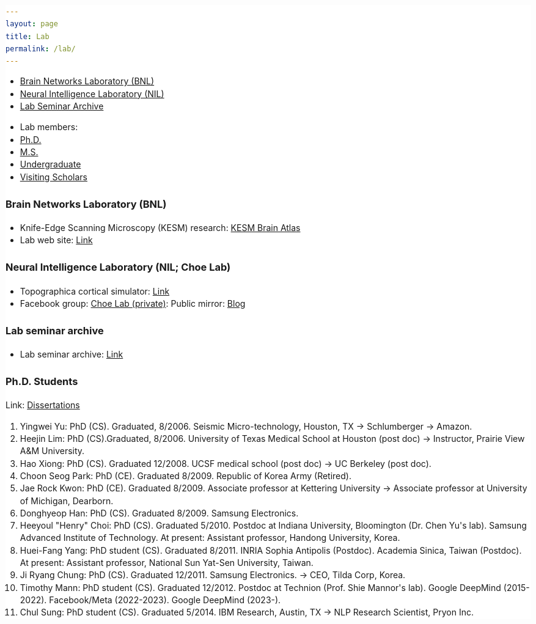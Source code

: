 ```yaml
---
layout: page
title: Lab
permalink: /lab/
---
```


<ul class="flattoc">
<li> <a href="#bnl">Brain Networks Laboratory (BNL)</a></li>
<li> <a href="#nil">Neural Intelligence Laboratory (NIL)</a></li>
<li> <a href="#seminar">Lab Seminar Archive</a></li>
</ul>
<ul class="flattoc">
<li> Lab members: </li>
<li> <a href="#phd">Ph.D.</a></li>
<li> <a href="#ms">M.S.</a></li>
<li> <a href="#ug">Undergraduate</a></li>
<li> <a href="#visitors">Visiting Scholars</a></li>
</ul>

<a name="bnl"></a>
### Brain Networks Laboratory (BNL)

* Knife-Edge Scanning Microscopy (KESM) research: [KESM Brain Atlas](http://kesm.org)
* Lab web site: [Link](https://people.engr.tamu.edu/choe/choe/bnl/home.html)

<a name="nil"></a>
### Neural Intelligence Laboratory (NIL; Choe Lab)

* Topographica cortical simulator: [Link](http://topographica.org)
* Facebook group: [Choe Lab (private)](https://www.facebook.com/groups/choelab): Public mirror: [Blog](/blog/)

<a name="seminar"></a>
### Lab seminar archive

* Lab seminar archive: [Link](/seminar/)

<a name="phd"></a>
### Ph.D. Students

Link: [Dissertations](/pub_topic/#Dissertations)

1. Yingwei Yu: PhD (CS). Graduated, 8/2006. Seismic Micro-technology, Houston, TX -> Schlumberger -> Amazon.
1. Heejin Lim: PhD (CS).Graduated, 8/2006. University of Texas Medical School at Houston (post doc) -> Instructor, Prairie View A&M University.
1. Hao Xiong: PhD (CS). Graduated 12/2008. UCSF medical school (post doc) -> UC Berkeley (post doc).
1. Choon Seog Park: PhD (CE). Graduated 8/2009. Republic of Korea Army (Retired).
1. Jae Rock Kwon: PhD (CE). Graduated 8/2009. Associate professor at Kettering University -> Associate professor at University of Michigan, Dearborn.
1. Donghyeop Han: PhD (CS). Graduated 8/2009. Samsung Electronics.
1. Heeyoul "Henry" Choi: PhD (CS). Graduated 5/2010. Postdoc at Indiana University, Bloomington (Dr. Chen Yu's lab). Samsung Advanced Institute of Technology. At present: Assistant professor, Handong University, Korea.
1. Huei-Fang Yang: PhD student (CS). Graduated 8/2011. INRIA Sophia Antipolis (Postdoc). Academia Sinica, Taiwan (Postdoc). At present: Assistant professor, National Sun Yat-Sen University, Taiwan.
1. Ji Ryang Chung: PhD (CS). Graduated 12/2011. Samsung Electronics. -> CEO, Tilda Corp, Korea. 
1. Timothy Mann: PhD student (CS). Graduated 12/2012. Postdoc at Technion (Prof. Shie Mannor's lab). Google DeepMind (2015-2022). Facebook/Meta (2022-2023). Google DeepMind (2023-).
1. Chul Sung: PhD student (CS). Graduated 5/2014. IBM Research, Austin, TX -> NLP Research Scientist, Pryon Inc.